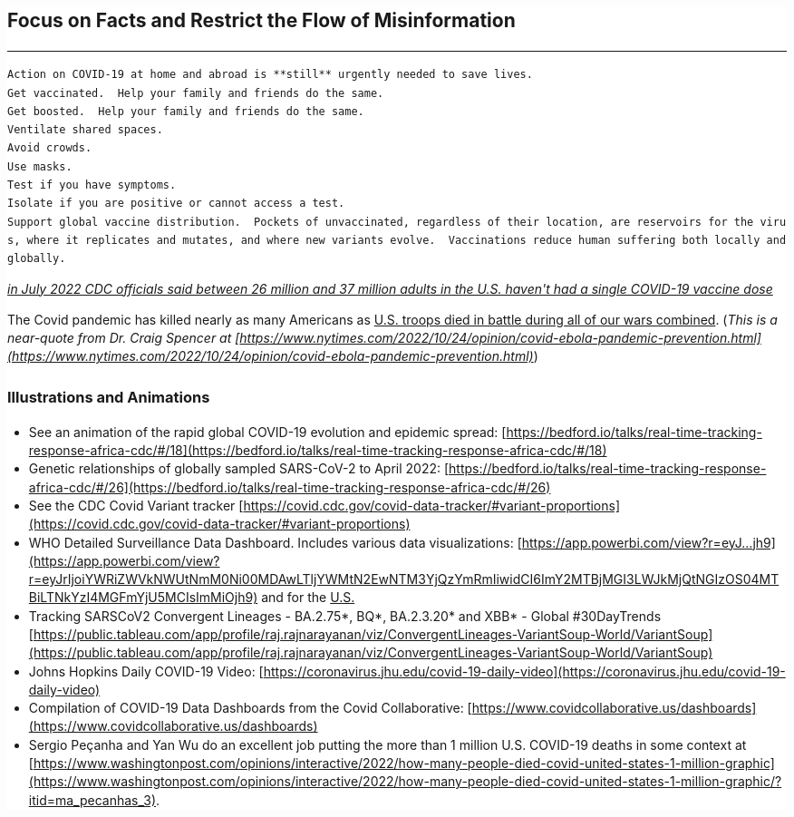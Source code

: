 ## Focus on Facts and Restrict the Flow of Misinformation
------------------------------------------------------
```
Action on COVID-19 at home and abroad is **still** urgently needed to save lives.  
Get vaccinated.  Help your family and friends do the same.  
Get boosted.  Help your family and friends do the same.  
Ventilate shared spaces.  
Avoid crowds.  
Use masks.  
Test if you have symptoms.  
Isolate if you are positive or cannot access a test.  
Support global vaccine distribution.  Pockets of unvaccinated, regardless of their location, are reservoirs for the virus, where it replicates and mutates, and where new variants evolve.  Vaccinations reduce human suffering both locally and globally.  
```
*[in July 2022 CDC officials said between 26 million and 37 million adults in the U.S. haven't had a single COVID-19 vaccine dose](https://desmoinesregister-ia.newsmemory.com?selDate=20220721&goTo=A002&artid=0)*

The Covid pandemic has killed nearly as many Americans as [U.S. troops died in battle during all of our wars combined](https://www.va.gov/opa/publications/factsheets/fs_americas_wars.pdf). (*This is a near-quote from Dr. Craig Spencer at [https://www.nytimes.com/2022/10/24/opinion/covid-ebola-pandemic-prevention.html](https://www.nytimes.com/2022/10/24/opinion/covid-ebola-pandemic-prevention.html)*)  

### Illustrations and Animations  
* See an animation of the rapid global COVID-19 evolution and epidemic spread: [https://bedford.io/talks/real-time-tracking-response-africa-cdc/#/18](https://bedford.io/talks/real-time-tracking-response-africa-cdc/#/18)  
* Genetic relationships of globally sampled SARS-CoV-2 to April 2022: [https://bedford.io/talks/real-time-tracking-response-africa-cdc/#/26](https://bedford.io/talks/real-time-tracking-response-africa-cdc/#/26)  
* See the CDC Covid Variant tracker [https://covid.cdc.gov/covid-data-tracker/#variant-proportions](https://covid.cdc.gov/covid-data-tracker/#variant-proportions)  
* WHO Detailed Surveillance Data Dashboard. Includes various data visualizations: [https://app.powerbi.com/view?r=eyJ...jh9](https://app.powerbi.com/view?r=eyJrIjoiYWRiZWVkNWUtNmM0Ni00MDAwLTljYWMtN2EwNTM3YjQzYmRmIiwidCI6ImY2MTBjMGI3LWJkMjQtNGIzOS04MTBiLTNkYzI4MGFmYjU5MCIsImMiOjh9) and for the [U.S.](https://covid19.who.int/region/amro/country/us/measures)  
* Tracking SARSCoV2 Convergent Lineages - BA.2.75*, BQ*, BA.2.3.20* and XBB*  - Global #30DayTrends [https://public.tableau.com/app/profile/raj.rajnarayanan/viz/ConvergentLineages-VariantSoup-World/VariantSoup](https://public.tableau.com/app/profile/raj.rajnarayanan/viz/ConvergentLineages-VariantSoup-World/VariantSoup)  
* Johns Hopkins Daily COVID-19 Video: [https://coronavirus.jhu.edu/covid-19-daily-video](https://coronavirus.jhu.edu/covid-19-daily-video)  
* Compilation of COVID-19 Data Dashboards from the Covid Collaborative: [https://www.covidcollaborative.us/dashboards](https://www.covidcollaborative.us/dashboards)  
* Sergio Peçanha and Yan Wu do an excellent job putting the more than 1 million U.S. COVID-19 deaths in some context at [https://www.washingtonpost.com/opinions/interactive/2022/how-many-people-died-covid-united-states-1-million-graphic](https://www.washingtonpost.com/opinions/interactive/2022/how-many-people-died-covid-united-states-1-million-graphic/?itid=ma_pecanhas_3).  
